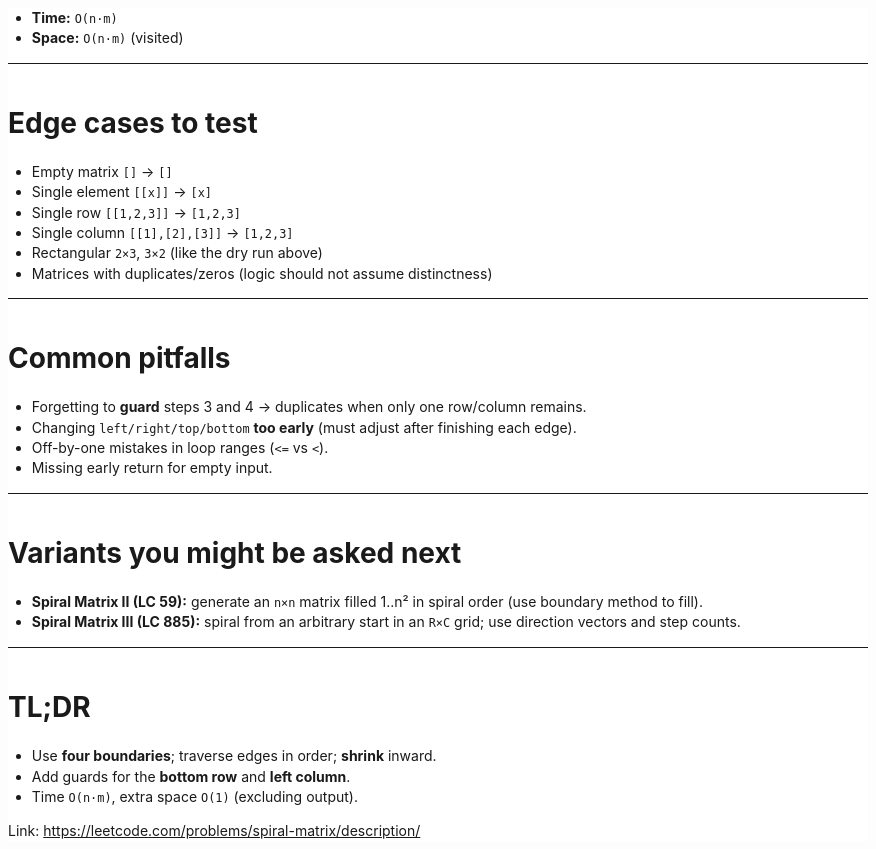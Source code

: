 * **Time:** `O(n·m)`
* **Space:** `O(n·m)` (visited)

---

# Edge cases to test

* Empty matrix `[]` → `[]`
* Single element `[[x]]` → `[x]`
* Single row `[[1,2,3]]` → `[1,2,3]`
* Single column `[[1],[2],[3]]` → `[1,2,3]`
* Rectangular `2×3`, `3×2` (like the dry run above)
* Matrices with duplicates/zeros (logic should not assume distinctness)

---

# Common pitfalls

* Forgetting to **guard** steps 3 and 4 → duplicates when only one row/column remains.
* Changing `left/right/top/bottom` **too early** (must adjust after finishing each edge).
* Off-by-one mistakes in loop ranges (`<=` vs `<`).
* Missing early return for empty input.

---

# Variants you might be asked next

* **Spiral Matrix II (LC 59):** generate an `n×n` matrix filled 1..n² in spiral order (use boundary method to fill).
* **Spiral Matrix III (LC 885):** spiral from an arbitrary start in an `R×C` grid; use direction vectors and step counts.

---

# TL;DR

* Use **four boundaries**; traverse edges in order; **shrink** inward.
* Add guards for the **bottom row** and **left column**.
* Time `O(n·m)`, extra space `O(1)` (excluding output).


Link: https://leetcode.com/problems/spiral-matrix/description/